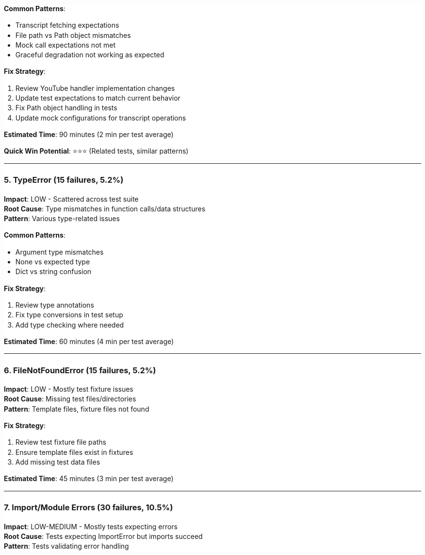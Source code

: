 **Common Patterns**:
- Transcript fetching expectations
- File path vs Path object mismatches
- Mock call expectations not met
- Graceful degradation not working as expected

**Fix Strategy**:
1. Review YouTube handler implementation changes
2. Update test expectations to match current behavior
3. Fix Path object handling in tests
4. Update mock configurations for transcript operations

**Estimated Time**: 90 minutes (2 min per test average)

**Quick Win Potential**: ⭐⭐⭐ (Related tests, similar patterns)

---

### 5. TypeError (15 failures, 5.2%)

**Impact**: LOW - Scattered across test suite  
**Root Cause**: Type mismatches in function calls/data structures  
**Pattern**: Various type-related issues

**Common Patterns**:
- Argument type mismatches
- None vs expected type
- Dict vs string confusion

**Fix Strategy**:
1. Review type annotations
2. Fix type conversions in test setup
3. Add type checking where needed

**Estimated Time**: 60 minutes (4 min per test average)

---

### 6. FileNotFoundError (15 failures, 5.2%)

**Impact**: LOW - Mostly test fixture issues  
**Root Cause**: Missing test files/directories  
**Pattern**: Template files, fixture files not found

**Fix Strategy**:
1. Review test fixture file paths
2. Ensure template files exist in fixtures
3. Add missing test data files

**Estimated Time**: 45 minutes (3 min per test average)

---

### 7. Import/Module Errors (30 failures, 10.5%)

**Impact**: LOW-MEDIUM - Mostly tests expecting errors  
**Root Cause**: Tests expecting ImportError but imports succeed  
**Pattern**: Tests validating error handling
